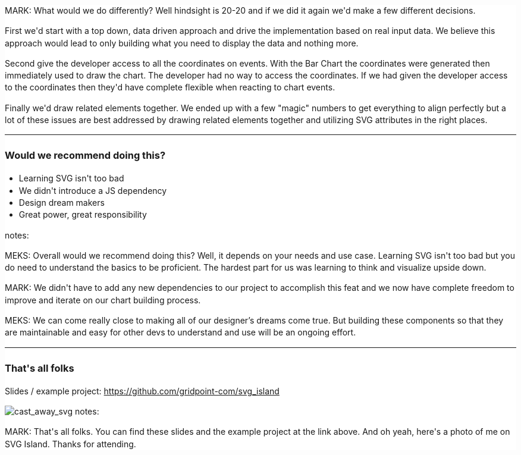 MARK: What would we do differently? Well hindsight is 20-20 and if we did it again we'd make a few different decisions.

First we'd start with a top down, data driven approach and drive the implementation based on real input data. We believe this approach would lead to only building what you need to display the data and nothing more.

Second give the developer access to all the coordinates on events. With the Bar Chart the coordinates were generated then immediately used to draw the chart. The developer had no way to access the coordinates. If we had given the developer access to the coordinates then they'd have complete flexible when reacting to chart events.

Finally we'd draw related elements together. We ended up with a few "magic" numbers to get everything to align perfectly  but a lot of these issues are best addressed by drawing related elements together and utilizing SVG attributes in the right places.

---

### Would we recommend doing this?

* Learning SVG isn't too bad
* We didn't introduce a JS dependency
* Design dream makers
* Great power, great responsibility

notes:

MEKS: Overall would we recommend doing this? Well, it depends on your needs and use case. Learning SVG isn't too bad but you do need to understand the basics to be proficient.
The hardest part for us was learning to think and visualize upside down.

MARK: We didn't have to add any new dependencies to our project to accomplish this feat and we now have complete freedom to improve and iterate on our chart building process.

MEKS: We can come really close to making all of our designer’s dreams come true. But building these components so that they are maintainable and easy for other devs to understand and use will be an ongoing effort.

---

### That's all folks

Slides / example project: https://github.com/gridpoint-com/svg_island

![cast_away_svg](https://github.com/gridpoint-com/svg_island/assets/5237832/19862d2c-2555-4b49-b5e4-b0108cf133c0)
notes:

MARK: That's all folks. You can find these slides and the example project at the link above. And oh yeah, here's a photo of me on SVG Island. Thanks for attending.
